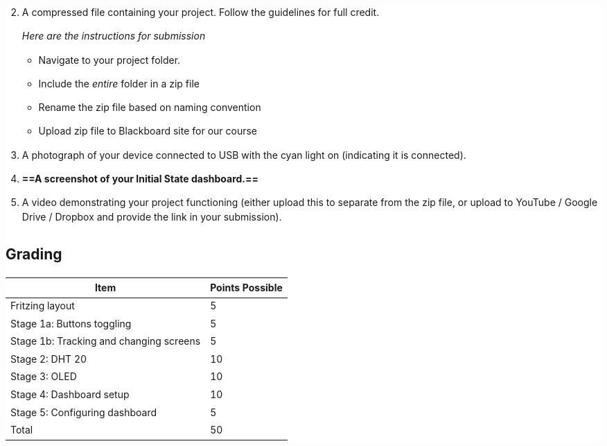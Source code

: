 2. A compressed file containing your project. Follow the guidelines for full
   credit.

   *Here are the instructions for submission*


   - Navigate to your project folder.

   - Include the *entire* folder in a zip file

   - Rename the zip file based on naming convention

   - Upload zip file to Blackboard site for our course

3. A photograph of your device connected to USB with the cyan light on (indicating it is connected).
4. **==A screenshot of your Initial State dashboard.==**
5. A video demonstrating your project functioning (either upload this to separate from the zip file, or upload to YouTube / Google Drive / Dropbox and provide the link in your submission). 

Grading
-------

| Item                                    | Points Possible |
| --------------------------------------- | --------------- |
| Fritzing layout                         | 5               |
| Stage 1a: Buttons toggling              | 5               |
| Stage 1b: Tracking and changing screens | 5               |
| Stage 2: DHT 20                         | 10              |
| Stage 3: OLED                           | 10              |
| Stage 4: Dashboard setup                | 10              |
| Stage 5: Configuring dashboard          | 5               |
| Total                                   | 50              |
